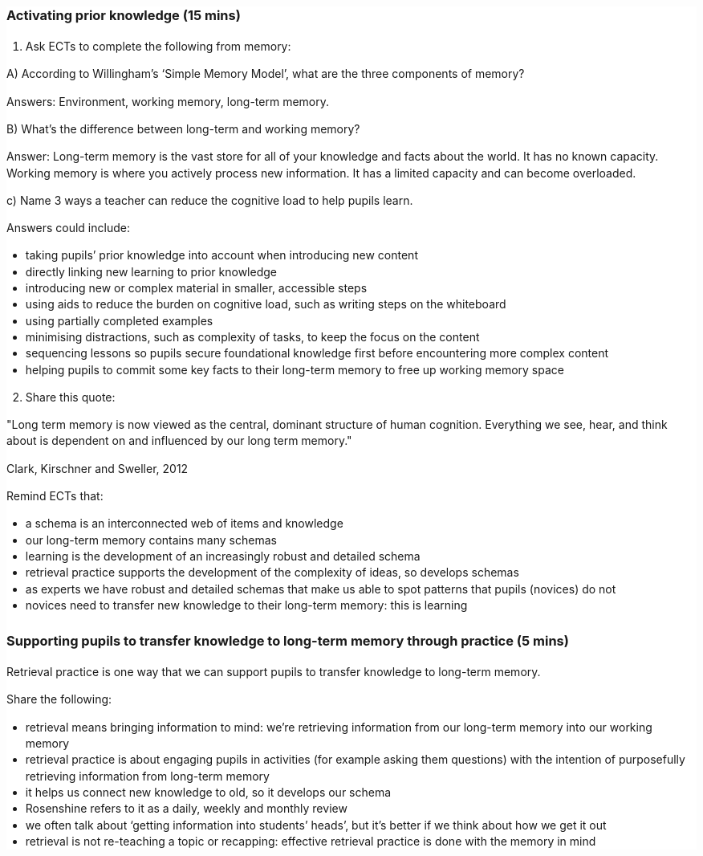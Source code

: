 ### Activating prior knowledge (15 mins)

1. Ask ECTs to complete the following from memory:

A) According to Willingham’s ‘Simple Memory Model’, what are the three components of memory?

Answers: Environment, working memory, long-term memory.

B) What’s the difference between long-term and working memory?

Answer: Long-term memory is the vast store for all of your knowledge and facts about the world. It has no known capacity. Working memory is where you actively process new information. It has a limited capacity and can become overloaded.

c) Name 3 ways a teacher can reduce the cognitive load to help pupils learn.  

Answers could include:

- taking pupils’ prior knowledge into account when introducing new content
- directly linking new learning to prior knowledge
- introducing new or complex material in smaller, accessible steps
- using aids to reduce the burden on cognitive load, such as writing steps on the whiteboard
- using partially completed examples
- minimising distractions, such as complexity of tasks, to keep the focus on the content
- sequencing lessons so pupils secure foundational knowledge first before encountering more complex content
- helping pupils to commit some key facts to their long-term memory to free up working memory space

2. Share this quote:

"Long term memory is now viewed as the central, dominant structure of human cognition. Everything we see, hear, and think about is dependent on and influenced by our long term memory."

Clark, Kirschner and Sweller, 2012

Remind ECTs that:

- a schema is an interconnected web of items and knowledge
- our long-term memory contains many schemas
- learning is the development of an increasingly robust and detailed schema
- retrieval practice supports the development of the complexity of ideas, so develops schemas
- as experts we have robust and detailed schemas that make us able to spot patterns that pupils (novices) do not
- novices need to transfer new knowledge to their long-term memory: this is learning

### Supporting pupils to transfer knowledge to long-term memory through practice (5 mins)

Retrieval practice is one way that we can support pupils to transfer knowledge to long-term memory.

Share the following:

- retrieval means bringing information to mind: we’re retrieving information from our long-term memory into our working memory
- retrieval practice is about engaging pupils in activities (for example asking them questions) with the intention of purposefully retrieving information from long-term memory
- it helps us connect new knowledge to old, so it develops our schema
- Rosenshine refers to it as a daily, weekly and monthly review
- we often talk about ‘getting information into students’ heads’, but it’s better if we think about how we get it out
- retrieval is not re-teaching a topic or recapping: effective retrieval practice is done with the memory in mind
